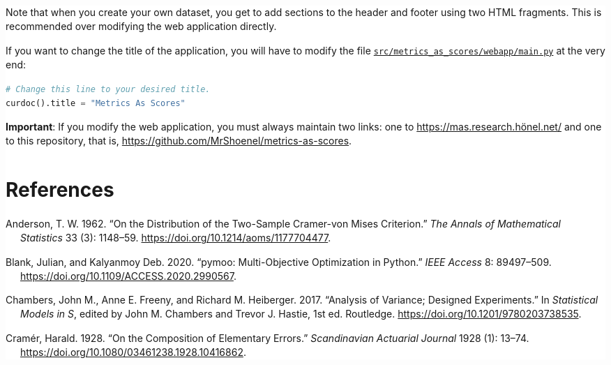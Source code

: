 Note that when you create your own dataset, you get to add sections to
the header and footer using two HTML fragments. This is recommended over
modifying the web application directly.

If you want to change the title of the application, you will have to
modify the file
[`src/metrics_as_scores/webapp/main.py`](https://github.com/MrShoenel/metrics-as-scores/blob/master/src/metrics_as_scores/webapp/main.py)
at the very end:

``` python
# Change this line to your desired title.
curdoc().title = "Metrics As Scores"
```

**Important**: If you modify the web application, you must always
maintain two links: one to <a href="https://mas.research.hönel.net/"
class="uri">https://mas.research.hönel.net/</a> and one to this
repository, that is, <https://github.com/MrShoenel/metrics-as-scores>.

# References

<div id="refs" class="references csl-bib-body hanging-indent">

<div id="ref-Anderson1962" class="csl-entry">

Anderson, T. W. 1962. “<span class="nocase">On the Distribution of the
Two-Sample Cramer-von Mises Criterion</span>.” *The Annals of
Mathematical Statistics* 33 (3): 1148–59.
<https://doi.org/10.1214/aoms/1177704477>.

</div>

<div id="ref-pymoo" class="csl-entry">

Blank, Julian, and Kalyanmoy Deb. 2020. “<span class="nocase">pymoo:
Multi-Objective Optimization in Python</span>.” *IEEE Access* 8:
89497–509. <https://doi.org/10.1109/ACCESS.2020.2990567>.

</div>

<div id="ref-chambers2017statistical" class="csl-entry">

Chambers, John M., Anne E. Freeny, and Richard M. Heiberger. 2017.
“<span class="nocase">Analysis of Variance; Designed
Experiments</span>.” In *<span class="nocase">Statistical Models in
S</span>*, edited by John M. Chambers and Trevor J. Hastie, 1st ed.
Routledge. <https://doi.org/10.1201/9780203738535>.

</div>

<div id="ref-cramer1928" class="csl-entry">

Cramér, Harald. 1928. “On the Composition of Elementary Errors.”
*Scandinavian Actuarial Journal* 1928 (1): 13–74.
<https://doi.org/10.1080/03461238.1928.10416862>.

</div>
